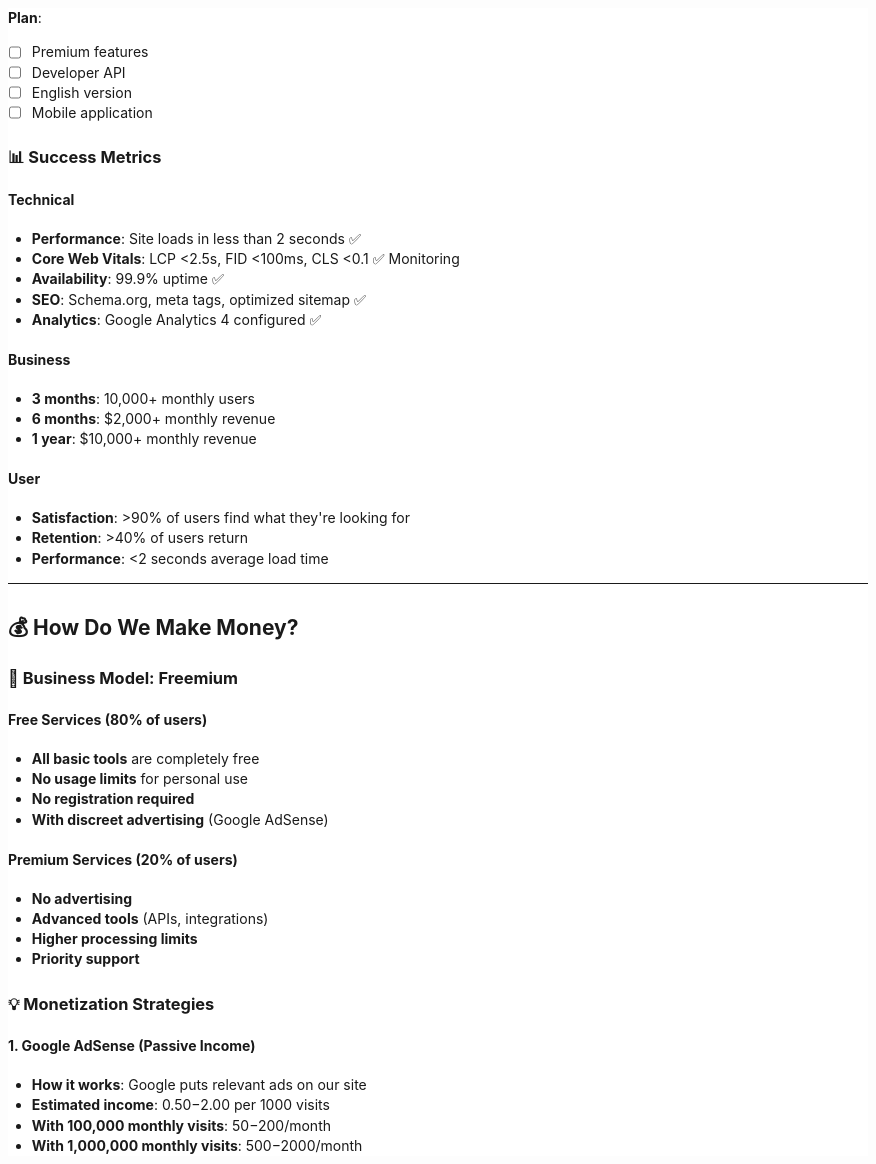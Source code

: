 **Plan**:
- [ ] Premium features
- [ ] Developer API
- [ ] English version
- [ ] Mobile application

### 📊 **Success Metrics**

#### **Technical**
- **Performance**: Site loads in less than 2 seconds ✅
- **Core Web Vitals**: LCP <2.5s, FID <100ms, CLS <0.1 ✅ Monitoring
- **Availability**: 99.9% uptime ✅
- **SEO**: Schema.org, meta tags, optimized sitemap ✅
- **Analytics**: Google Analytics 4 configured ✅

#### **Business**
- **3 months**: 10,000+ monthly users
- **6 months**: $2,000+ monthly revenue
- **1 year**: $10,000+ monthly revenue

#### **User**
- **Satisfaction**: >90% of users find what they're looking for
- **Retention**: >40% of users return
- **Performance**: <2 seconds average load time

---

## 💰 How Do We Make Money?

### 🎯 **Business Model: Freemium**

#### **Free Services (80% of users)**
- **All basic tools** are completely free
- **No usage limits** for personal use
- **No registration required**
- **With discreet advertising** (Google AdSense)

#### **Premium Services (20% of users)**
- **No advertising**
- **Advanced tools** (APIs, integrations)
- **Higher processing limits**
- **Priority support**

### 💡 **Monetization Strategies**

#### **1. Google AdSense** (Passive Income)
- **How it works**: Google puts relevant ads on our site
- **Estimated income**: $0.50-$2.00 per 1000 visits
- **With 100,000 monthly visits**: $50-$200/month
- **With 1,000,000 monthly visits**: $500-$2000/month
